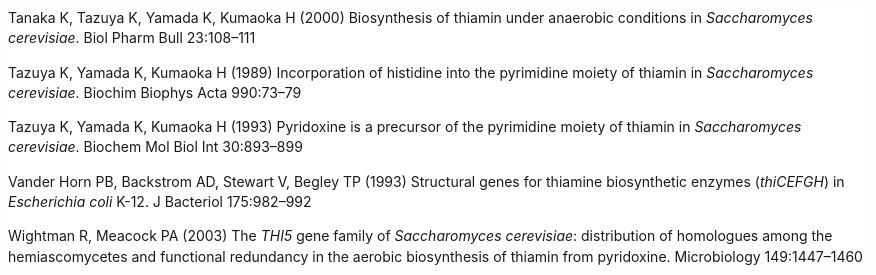 Tanaka K, Tazuya K, Yamada K, Kumaoka H (2000) Biosynthesis of thiamin under anaerobic conditions in *Saccharomyces cerevisiae*. Biol Pharm Bull 23:108–111

Tazuya K, Yamada K, Kumaoka H (1989) Incorporation of histidine into the pyrimidine moiety of thiamin in *Saccharomyces cerevisiae*. Biochim Biophys Acta 990:73–79

Tazuya K, Yamada K, Kumaoka H (1993) Pyridoxine is a precursor of the pyrimidine moiety of thiamin in *Saccharomyces cerevisiae*. Biochem Mol Biol Int 30:893–899

Vander Horn PB, Backstrom AD, Stewart V, Begley TP (1993) Structural genes for thiamine biosynthetic enzymes (*thiCEFGH*) in *Escherichia coli* K-12. J Bacteriol 175:982–992

Wightman R, Meacock PA (2003) The *THI5* gene family of *Saccharomyces cerevisiae*: distribution of homologues among the hemiascomycetes and functional redundancy in the aerobic biosynthesis of thiamin from pyridoxine. Microbiology 149:1447–1460
